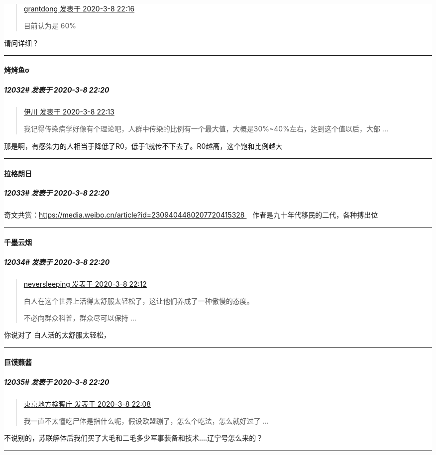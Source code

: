
<blockquote><a href="httphttps://bbs.saraba1st.com/2b/forum.php?mod=redirect&amp;goto=findpost&amp;pid=46662175&amp;ptid=1916532" target="_blank">grantdong 发表于 2020-3-8 22:16</a>

目前认为是 60%</blockquote>
请问详细？


-----

####  烤烤鱼σ  
##### 12032#       发表于 2020-3-8 22:20


<blockquote><a href="httphttps://bbs.saraba1st.com/2b/forum.php?mod=redirect&amp;goto=findpost&amp;pid=46662153&amp;ptid=1916532" target="_blank">伊川 发表于 2020-3-8 22:13</a>

我记得传染病学好像有个理论吧，人群中传染的比例有一个最大值，大概是30%~40%左右，达到这个值以后，大部 ...</blockquote>
那是啊，有感染力的人相当于降低了R0，低于1就传不下去了。R0越高，这个饱和比例越大


-----

####  拉格朗日  
##### 12033#       发表于 2020-3-8 22:20


奇文共赏：https://media.weibo.cn/article?id=2309404480207720415328    作者是九十年代移民的二代，各种搏出位


-----

####  千墨云烟  
##### 12034#       发表于 2020-3-8 22:20


<blockquote><a href="httphttps://bbs.saraba1st.com/2b/forum.php?mod=redirect&amp;goto=findpost&amp;pid=46662140&amp;ptid=1916532" target="_blank">neversleeping 发表于 2020-3-8 22:12</a>

白人在这个世界上活得太舒服太轻松了，这让他们养成了一种傲慢的态度。


不必向群众科普，群众尽可以保持 ...</blockquote>
你说对了 白人活的太舒服太轻松，


-----

####  巨馍蘸酱  
##### 12035#       发表于 2020-3-8 22:20


<blockquote><a href="httphttps://bbs.saraba1st.com/2b/forum.php?mod=redirect&amp;goto=findpost&amp;pid=46662088&amp;ptid=1916532" target="_blank">東京地方検察庁 发表于 2020-3-8 22:08</a>

我一直不太懂吃尸体是指什么呢，假设欧盟蹦了，怎么个吃法，怎么就好过了 ...</blockquote>
不说别的，苏联解体后我们买了大毛和二毛多少军事装备和技术....辽宁号怎么来的？


-----

